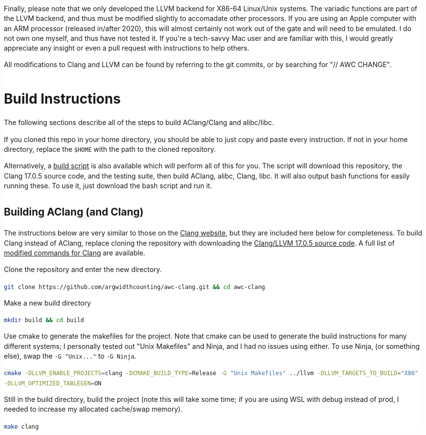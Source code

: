 Finally, please note that we only developed the LLVM backend for X86-64 Linux/Unix systems. The variadic functions are part of the LLVM backend, and thus must be modified slightly to accomadate other processors.  If you are using an Apple computer with an ARM processor (released in/after 2020), this will almost certainly not work out of the gate and will need to be emulated. I do not own one myself, and thus have not tested it. If you're a tech-savvy Mac user and are familiar with this, I would greatly appreciate any insight or even a pull request with instructions to help others.

All modifications to Clang and LLVM can be found by referring to the git commits, or by searching for "// AWC CHANGE".

# Build Instructions

The following sections describe all of the steps to build AClang/Clang and alibc/libc. 

If you cloned this repo in your home directory, you should be able to just copy and paste every instruction. If not in your home directory, replace the `$HOME` with the path to the cloned repository.

Alternatively, a [build script](makeAWC.sh) is also available which will perform all of this for you. The script will download this repository, the Clang 17.0.5 source code, and the testing suite, then build AClang, alibc, Clang, libc. It will also output bash functions for easily running these. To use it, just download the bash script and run it.

## Building AClang (and Clang)

The instructions below are very similar to those on the [Clang website](https://clang.llvm.org/get_started.html#build), but they are included here below for completeness. To build Clang instead of AClang, replace cloning the repository with downloading the [Clang/LLVM 17.0.5 source code](https://github.com/llvm/llvm-project/archive/refs/tags/llvmorg-17.0.5.zip). A full list of [modified commands for Clang](#building-clang-and-libc) are available.

Clone the repository and enter the new directory.

```bash
git clone https://github.com/argwidthcounting/awc-clang.git && cd awc-clang
```

Make a new build directory 

```bash
mkdir build && cd build
```

Use cmake to generate the makefiles for the project. Note that cmake can be used to generate the build instructions for many different systems; I personally tested out "Unix Makefiles" and Ninja, and I had no issues using either. To use Ninja, (or something else), swap the `-G "Unix..."` to `-G Ninja`.

```bash
cmake -DLLVM_ENABLE_PROJECTS=clang -DCMAKE_BUILD_TYPE=Release -G "Unix Makefiles" ../llvm -DLLVM_TARGETS_TO_BUILD="X86" -DLLVM_OPTIMIZED_TABLEGEN=ON
```

Still in the build directory, build the project (note this will take some time; if you are using WSL with debug instead of prod, I needed to increase my allocated cache/swap memory).

```bash
make clang
```
